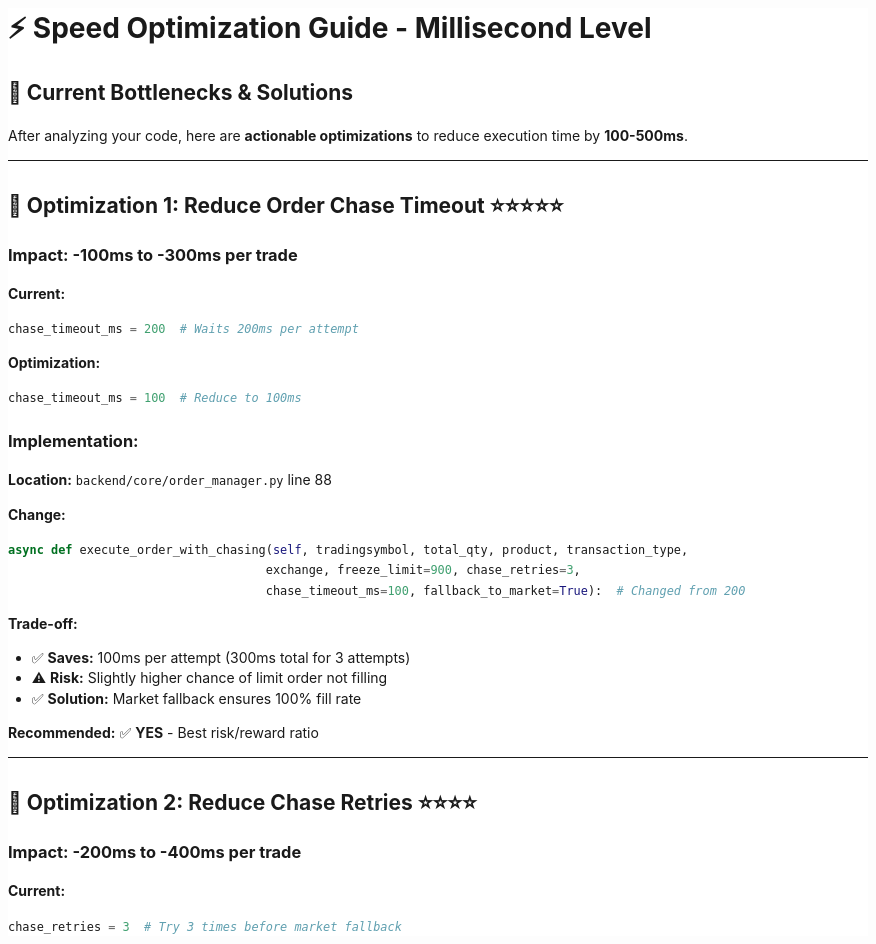 # ⚡ Speed Optimization Guide - Millisecond Level

## 🎯 Current Bottlenecks & Solutions

After analyzing your code, here are **actionable optimizations** to reduce execution time by **100-500ms**.

---

## 🚀 **Optimization 1: Reduce Order Chase Timeout** ⭐⭐⭐⭐⭐

### Impact: **-100ms to -300ms per trade**

**Current:**
```python
chase_timeout_ms = 200  # Waits 200ms per attempt
```

**Optimization:**
```python
chase_timeout_ms = 100  # Reduce to 100ms
```

### Implementation:

**Location:** `backend/core/order_manager.py` line 88

**Change:**
```python
async def execute_order_with_chasing(self, tradingsymbol, total_qty, product, transaction_type, 
                                    exchange, freeze_limit=900, chase_retries=3, 
                                    chase_timeout_ms=100, fallback_to_market=True):  # Changed from 200
```

**Trade-off:**
- ✅ **Saves:** 100ms per attempt (300ms total for 3 attempts)
- ⚠️ **Risk:** Slightly higher chance of limit order not filling
- ✅ **Solution:** Market fallback ensures 100% fill rate

**Recommended:** ✅ **YES** - Best risk/reward ratio

---

## 🚀 **Optimization 2: Reduce Chase Retries** ⭐⭐⭐⭐

### Impact: **-200ms to -400ms per trade**

**Current:**
```python
chase_retries = 3  # Try 3 times before market fallback
```
